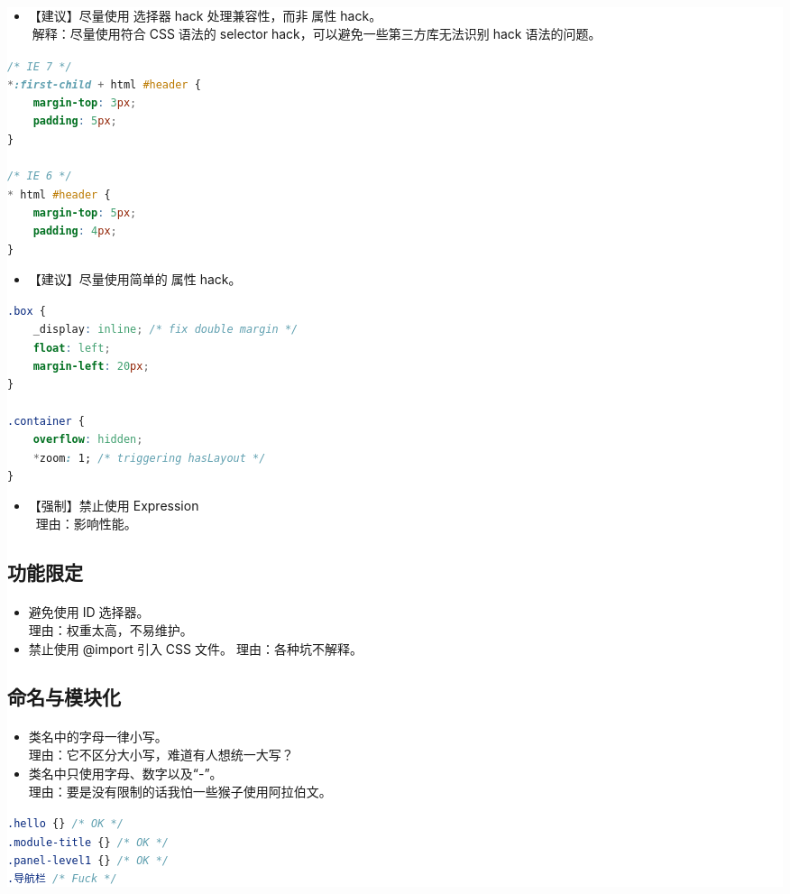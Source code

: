 * 【建议】尽量使用 选择器 hack 处理兼容性，而非 属性 hack。<br>
  解释：尽量使用符合 CSS 语法的 selector hack，可以避免一些第三方库无法识别 hack 语法的问题。<br>
  
``` CSS
/* IE 7 */
*:first-child + html #header {
    margin-top: 3px;
    padding: 5px;
}

/* IE 6 */
* html #header {
    margin-top: 5px;
    padding: 4px;
}
```

* 【建议】尽量使用简单的 属性 hack。<br>

```CSS
.box {
    _display: inline; /* fix double margin */
    float: left;
    margin-left: 20px;
}

.container {
    overflow: hidden;
    *zoom: 1; /* triggering hasLayout */
}
```

* 【强制】禁止使用 Expression <br>
   理由：影响性能。
   
## 功能限定

* 避免使用 ID 选择器。<br/>
  理由：权重太高，不易维护。
* 禁止使用 @import 引入 CSS 文件。
  理由：各种坑不解释。<br/>

## 命名与模块化

* 类名中的字母一律小写。<br/>
  理由：它不区分大小写，难道有人想统一大写？
* 类名中只使用字母、数字以及“-”。<br/>
  理由：要是没有限制的话我怕一些猴子使用阿拉伯文。
```CSS
.hello {} /* OK */
.module-title {} /* OK */
.panel-level1 {} /* OK */
.导航栏 /* Fuck */
```
